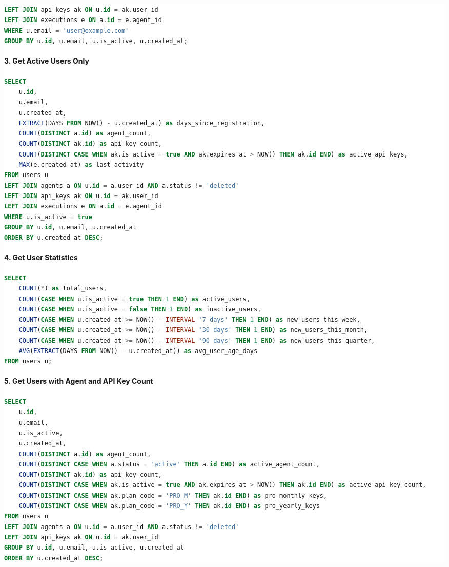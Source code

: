 ```sql
LEFT JOIN api_keys ak ON u.id = ak.user_id
LEFT JOIN executions e ON a.id = e.agent_id
WHERE u.email = 'user@example.com'
GROUP BY u.id, u.email, u.is_active, u.created_at;
```

#### 3. Get Active Users Only
```sql
SELECT
    u.id,
    u.email,
    u.created_at,
    EXTRACT(DAYS FROM NOW() - u.created_at) as days_since_registration,
    COUNT(DISTINCT a.id) as agent_count,
    COUNT(DISTINCT ak.id) as api_key_count,
    COUNT(DISTINCT CASE WHEN ak.is_active = true AND ak.expires_at > NOW() THEN ak.id END) as active_api_keys,
    MAX(e.created_at) as last_activity
FROM users u
LEFT JOIN agents a ON u.id = a.user_id AND a.status != 'deleted'
LEFT JOIN api_keys ak ON u.id = ak.user_id
LEFT JOIN executions e ON a.id = e.agent_id
WHERE u.is_active = true
GROUP BY u.id, u.email, u.created_at
ORDER BY u.created_at DESC;
```

#### 4. Get User Statistics
```sql
SELECT
    COUNT(*) as total_users,
    COUNT(CASE WHEN u.is_active = true THEN 1 END) as active_users,
    COUNT(CASE WHEN u.is_active = false THEN 1 END) as inactive_users,
    COUNT(CASE WHEN u.created_at >= NOW() - INTERVAL '7 days' THEN 1 END) as new_users_this_week,
    COUNT(CASE WHEN u.created_at >= NOW() - INTERVAL '30 days' THEN 1 END) as new_users_this_month,
    COUNT(CASE WHEN u.created_at >= NOW() - INTERVAL '90 days' THEN 1 END) as new_users_this_quarter,
    AVG(EXTRACT(DAYS FROM NOW() - u.created_at)) as avg_user_age_days
FROM users u;
```

#### 5. Get Users with Agent and API Key Count
```sql
SELECT
    u.id,
    u.email,
    u.is_active,
    u.created_at,
    COUNT(DISTINCT a.id) as agent_count,
    COUNT(DISTINCT CASE WHEN a.status = 'active' THEN a.id END) as active_agent_count,
    COUNT(DISTINCT ak.id) as api_key_count,
    COUNT(DISTINCT CASE WHEN ak.is_active = true AND ak.expires_at > NOW() THEN ak.id END) as active_api_key_count,
    COUNT(DISTINCT CASE WHEN ak.plan_code = 'PRO_M' THEN ak.id END) as pro_monthly_keys,
    COUNT(DISTINCT CASE WHEN ak.plan_code = 'PRO_Y' THEN ak.id END) as pro_yearly_keys
FROM users u
LEFT JOIN agents a ON u.id = a.user_id AND a.status != 'deleted'
LEFT JOIN api_keys ak ON u.id = ak.user_id
GROUP BY u.id, u.email, u.is_active, u.created_at
ORDER BY u.created_at DESC;
```
